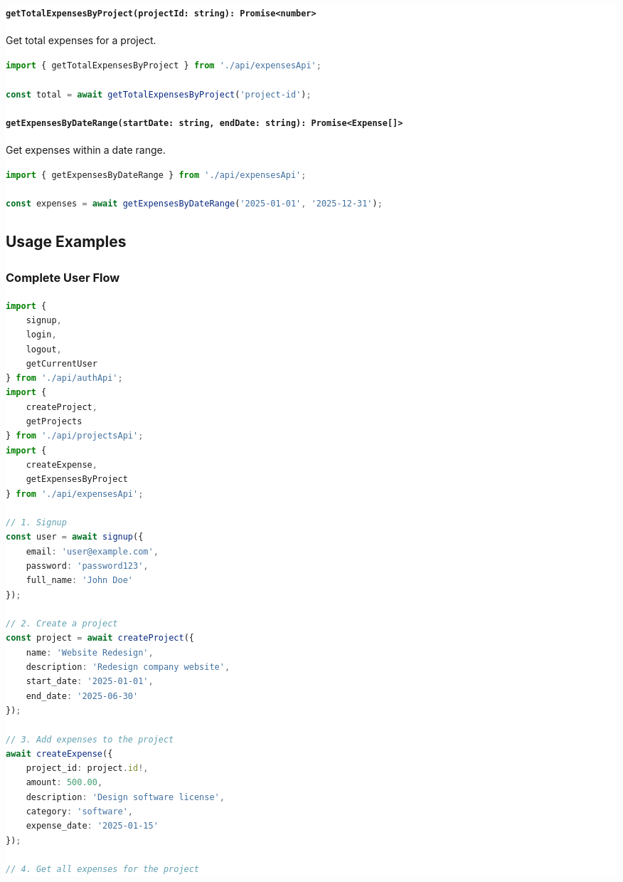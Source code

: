 #### `getTotalExpensesByProject(projectId: string): Promise<number>`
Get total expenses for a project.

```typescript
import { getTotalExpensesByProject } from './api/expensesApi';

const total = await getTotalExpensesByProject('project-id');
```

#### `getExpensesByDateRange(startDate: string, endDate: string): Promise<Expense[]>`
Get expenses within a date range.

```typescript
import { getExpensesByDateRange } from './api/expensesApi';

const expenses = await getExpensesByDateRange('2025-01-01', '2025-12-31');
```

## Usage Examples

### Complete User Flow

```typescript
import { 
    signup, 
    login, 
    logout, 
    getCurrentUser 
} from './api/authApi';
import { 
    createProject, 
    getProjects 
} from './api/projectsApi';
import { 
    createExpense, 
    getExpensesByProject 
} from './api/expensesApi';

// 1. Signup
const user = await signup({
    email: 'user@example.com',
    password: 'password123',
    full_name: 'John Doe'
});

// 2. Create a project
const project = await createProject({
    name: 'Website Redesign',
    description: 'Redesign company website',
    start_date: '2025-01-01',
    end_date: '2025-06-30'
});

// 3. Add expenses to the project
await createExpense({
    project_id: project.id!,
    amount: 500.00,
    description: 'Design software license',
    category: 'software',
    expense_date: '2025-01-15'
});

// 4. Get all expenses for the project
```
